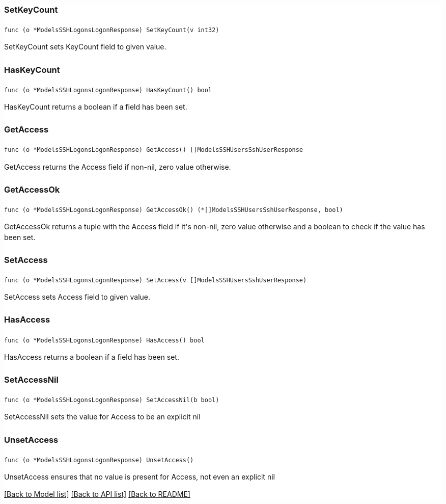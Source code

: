 ### SetKeyCount

`func (o *ModelsSSHLogonsLogonResponse) SetKeyCount(v int32)`

SetKeyCount sets KeyCount field to given value.

### HasKeyCount

`func (o *ModelsSSHLogonsLogonResponse) HasKeyCount() bool`

HasKeyCount returns a boolean if a field has been set.

### GetAccess

`func (o *ModelsSSHLogonsLogonResponse) GetAccess() []ModelsSSHUsersSshUserResponse`

GetAccess returns the Access field if non-nil, zero value otherwise.

### GetAccessOk

`func (o *ModelsSSHLogonsLogonResponse) GetAccessOk() (*[]ModelsSSHUsersSshUserResponse, bool)`

GetAccessOk returns a tuple with the Access field if it's non-nil, zero value otherwise
and a boolean to check if the value has been set.

### SetAccess

`func (o *ModelsSSHLogonsLogonResponse) SetAccess(v []ModelsSSHUsersSshUserResponse)`

SetAccess sets Access field to given value.

### HasAccess

`func (o *ModelsSSHLogonsLogonResponse) HasAccess() bool`

HasAccess returns a boolean if a field has been set.

### SetAccessNil

`func (o *ModelsSSHLogonsLogonResponse) SetAccessNil(b bool)`

 SetAccessNil sets the value for Access to be an explicit nil

### UnsetAccess
`func (o *ModelsSSHLogonsLogonResponse) UnsetAccess()`

UnsetAccess ensures that no value is present for Access, not even an explicit nil

[[Back to Model list]](../README.md#documentation-for-models) [[Back to API list]](../README.md#documentation-for-api-endpoints) [[Back to README]](../README.md)


